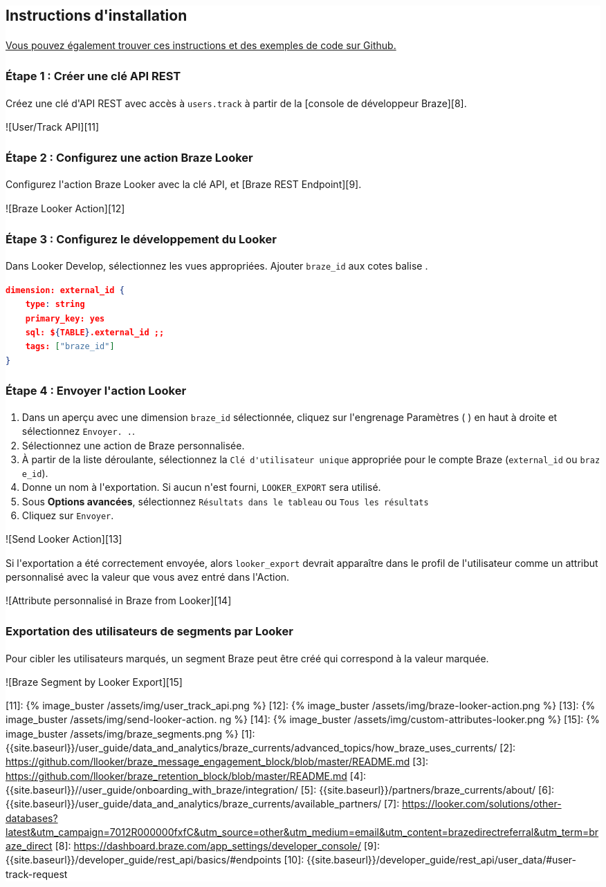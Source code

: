 ## Instructions d'installation

[Vous pouvez également trouver ces instructions et des exemples de code sur Github.](https://github.com/looker/actions/tree/master/src/actions/braze)

### Étape 1 : Créer une clé API REST

Créez une clé d'API REST avec accès à `users.track` à partir de la [console de développeur Braze][8].

!\[User/Track API\]\[11\]

### Étape 2 : Configurez une action Braze Looker

Configurez l'action Braze Looker avec la clé API, et [Braze REST Endpoint][9].

!\[Braze Looker Action\]\[12\]

### Étape 3 : Configurez le développement du Looker

Dans Looker Develop, sélectionnez les vues appropriées. Ajouter `braze_id` aux cotes balise .

```json
dimension: external_id {
    type: string
    primary_key: yes
    sql: ${TABLE}.external_id ;;
    tags: ["braze_id"]
}
```

### Étape 4 : Envoyer l'action Looker

1. Dans un aperçu avec une dimension `braze_id` sélectionnée, cliquez sur l'engrenage Paramètres ( <i class="fas fa-cog"></i> ) en haut à droite et sélectionnez `Envoyer. .`.
2. Sélectionnez une action de Braze personnalisée.
3. À partir de la liste déroulante, sélectionnez la `Clé d'utilisateur unique` appropriée pour le compte Braze (`external_id` ou `braze_id`).
4. Donne un nom à l'exportation. Si aucun n'est fourni, `LOOKER_EXPORT` sera utilisé.
5. Sous __Options avancées__, sélectionnez `Résultats dans le tableau` ou `Tous les résultats`
6. Cliquez sur `Envoyer`.

!\[Send Looker Action\]\[13\]

Si l'exportation a été correctement envoyée, alors `looker_export` devrait apparaître dans le profil de l'utilisateur comme un attribut personnalisé avec la valeur que vous avez entré dans l'Action.

!\[Attribute personnalisé in Braze from Looker\]\[14\]

### Exportation des utilisateurs de segments par Looker

Pour cibler les utilisateurs marqués, un segment Braze peut être créé qui correspond à la valeur marquée.

!\[Braze Segment by Looker Export\]\[15\]


[11]: {% image_buster /assets/img/user_track_api.png %} [12]: {% image_buster /assets/img/braze-looker-action.png %} [13]: {% image_buster /assets/img/send-looker-action. ng %} [14]: {% image_buster /assets/img/custom-attributes-looker.png %} [15]: {% image_buster /assets/img/braze_segments.png %}
[1]: {{site.baseurl}}/user_guide/data_and_analytics/braze_currents/advanced_topics/how_braze_uses_currents/
[2]: https://github.com/llooker/braze_message_engagement_block/blob/master/README.md
[3]: https://github.com/llooker/braze_retention_block/blob/master/README.md
[4]: {{site.baseurl}}//user_guide/onboarding_with_braze/integration/
[5]: {{site.baseurl}}/partners/braze_currents/about/
[6]: {{site.baseurl}}/user_guide/data_and_analytics/braze_currents/available_partners/
[7]: https://looker.com/solutions/other-databases?latest&utm_campaign=7012R000000fxfC&utm_source=other&utm_medium=email&utm_content=brazedirectreferral&utm_term=braze_direct
[8]: https://dashboard.braze.com/app_settings/developer_console/
[9]: {{site.baseurl}}/developer_guide/rest_api/basics/#endpoints
[10]: {{site.baseurl}}/developer_guide/rest_api/user_data/#user-track-request